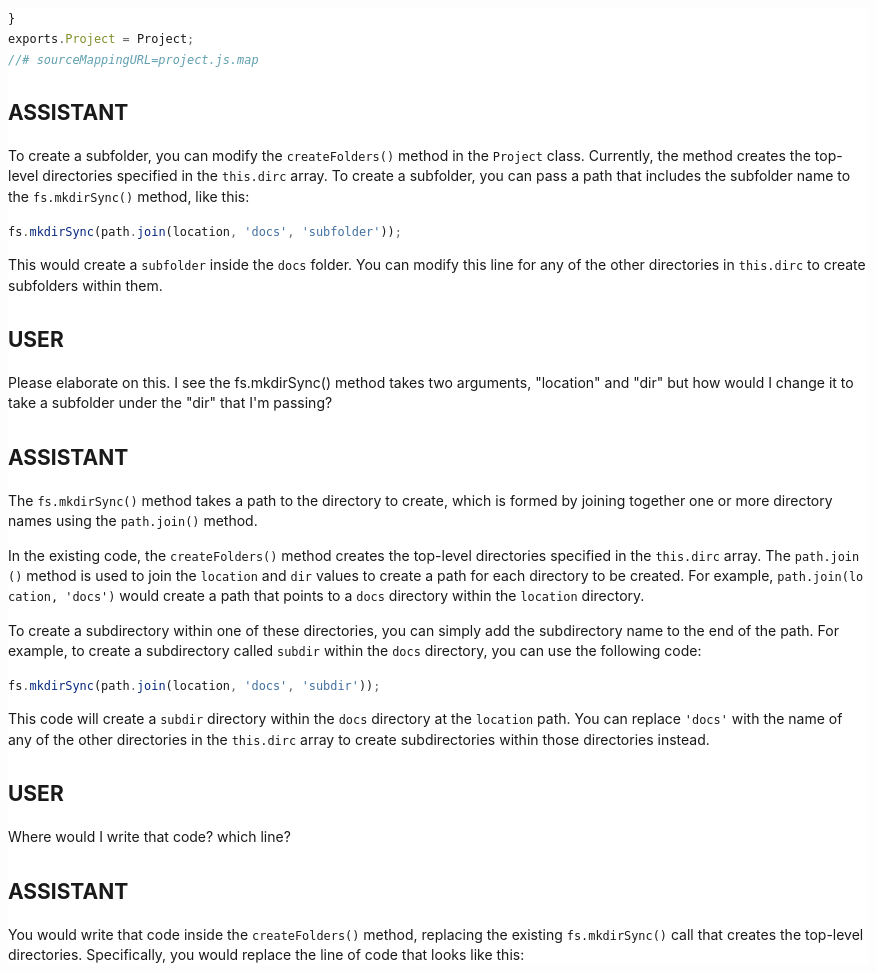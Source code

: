 ```typescript
}
exports.Project = Project;
//# sourceMappingURL=project.js.map
```

## ASSISTANT

To create a subfolder, you can modify the `createFolders()` method in the `Project` class. Currently, the method creates the top-level directories specified in the `this.dirc` array. To create a subfolder, you can pass a path that includes the subfolder name to the `fs.mkdirSync()` method, like this:

```typescript
fs.mkdirSync(path.join(location, 'docs', 'subfolder'));
```

This would create a `subfolder` inside the `docs` folder. You can modify this line for any of the other directories in `this.dirc` to create subfolders within them.

## USER

Please elaborate on this. I see the fs.mkdirSync() method takes two arguments, "location" and "dir" but how would I change it to take a subfolder under the "dir" that I'm passing?

## ASSISTANT

The `fs.mkdirSync()` method takes a path to the directory to create, which is formed by joining together one or more directory names using the `path.join()` method.

In the existing code, the `createFolders()` method creates the top-level directories specified in the `this.dirc` array. The `path.join()` method is used to join the `location` and `dir` values to create a path for each directory to be created. For example, `path.join(location, 'docs')` would create a path that points to a `docs` directory within the `location` directory.

To create a subdirectory within one of these directories, you can simply add the subdirectory name to the end of the path. For example, to create a subdirectory called `subdir` within the `docs` directory, you can use the following code:

```typescript
fs.mkdirSync(path.join(location, 'docs', 'subdir'));
```

This code will create a `subdir` directory within the `docs` directory at the `location` path. You can replace `'docs'` with the name of any of the other directories in the `this.dirc` array to create subdirectories within those directories instead.

## USER

Where would I write that code? which line?

## ASSISTANT

You would write that code inside the `createFolders()` method, replacing the existing `fs.mkdirSync()` call that creates the top-level directories. Specifically, you would replace the line of code that looks like this:
